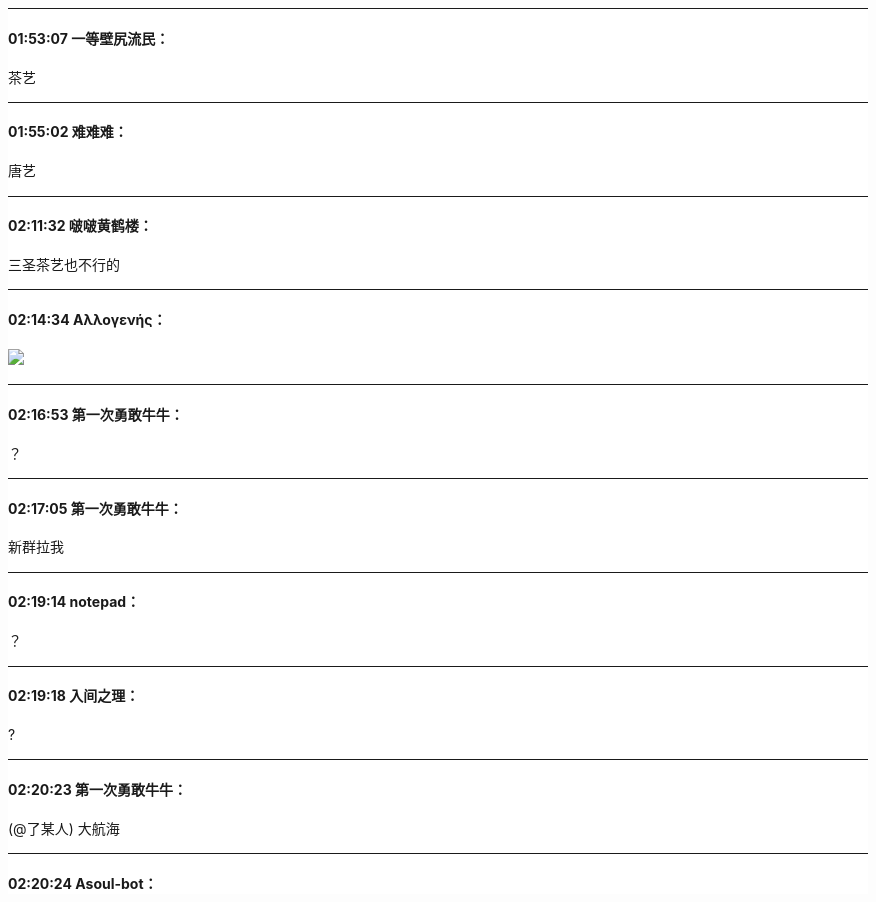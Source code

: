*****

#### 01:53:07  一等壁尻流民：

茶艺

*****

#### 01:55:02  难难难：

唐艺

*****

#### 02:11:32  啵啵黄鹤楼：

三圣茶艺也不行的

*****

#### 02:14:34  Αλλογενής：

![](http://gchat.qpic.cn/gchatpic_new/2392993390/590331701-2595451012-FBBEAE097CA511439D9F5AE9B942B67D/0?term=2")

*****

#### 02:16:53  第一次勇敢牛牛：

？

*****

#### 02:17:05  第一次勇敢牛牛：

新群拉我

*****

#### 02:19:14  notepad：

？

*****

#### 02:19:18  入间之理：

?

*****

#### 02:20:23  第一次勇敢牛牛：

(@了某人)  大航海

*****

#### 02:20:24  Asoul-bot：
